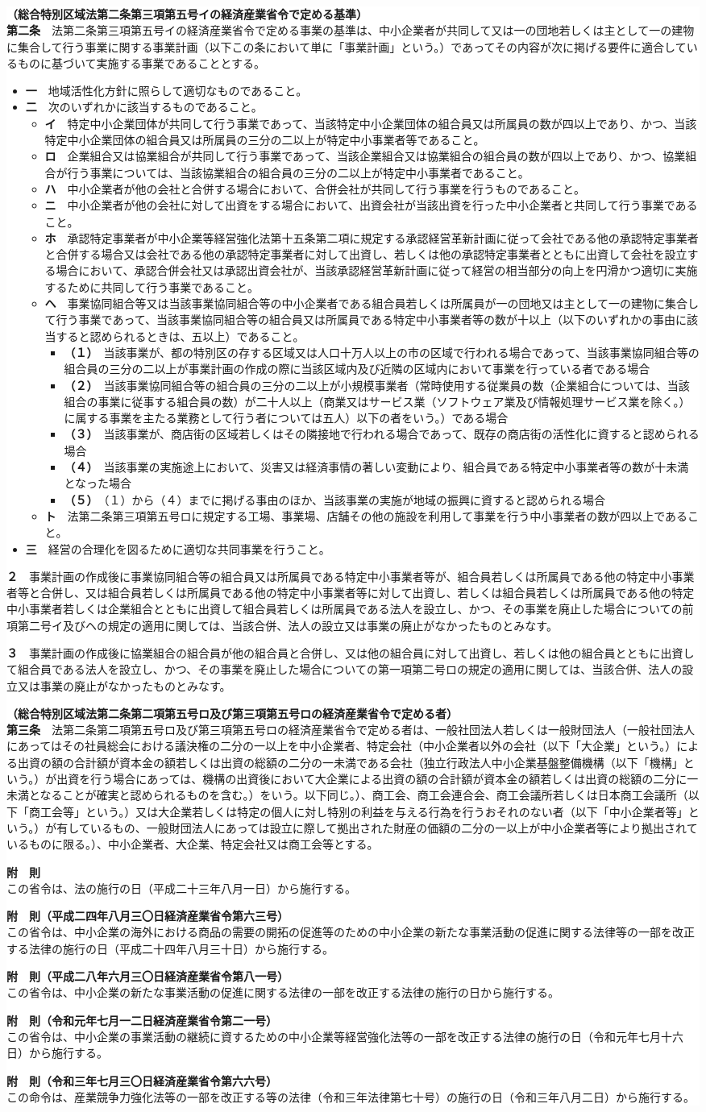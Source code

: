 **（総合特別区域法第二条第三項第五号イの経済産業省令で定める基準）**  
**第二条**　法第二条第三項第五号イの経済産業省令で定める事業の基準は、中小企業者が共同して又は一の団地若しくは主として一の建物に集合して行う事業に関する事業計画（以下この条において単に「事業計画」という。）であってその内容が次に掲げる要件に適合しているものに基づいて実施する事業であることとする。  
* **一**　地域活性化方針に照らして適切なものであること。  
* **二**　次のいずれかに該当するものであること。  
	* **イ**　特定中小企業団体が共同して行う事業であって、当該特定中小企業団体の組合員又は所属員の数が四以上であり、かつ、当該特定中小企業団体の組合員又は所属員の三分の二以上が特定中小事業者等であること。  
	* **ロ**　企業組合又は協業組合が共同して行う事業であって、当該企業組合又は協業組合の組合員の数が四以上であり、かつ、協業組合が行う事業については、当該協業組合の組合員の三分の二以上が特定中小事業者であること。  
	* **ハ**　中小企業者が他の会社と合併する場合において、合併会社が共同して行う事業を行うものであること。  
	* **ニ**　中小企業者が他の会社に対して出資をする場合において、出資会社が当該出資を行った中小企業者と共同して行う事業であること。  
	* **ホ**　承認特定事業者が中小企業等経営強化法第十五条第二項に規定する承認経営革新計画に従って会社である他の承認特定事業者と合併する場合又は会社である他の承認特定事業者に対して出資し、若しくは他の承認特定事業者とともに出資して会社を設立する場合において、承認合併会社又は承認出資会社が、当該承認経営革新計画に従って経営の相当部分の向上を円滑かつ適切に実施するために共同して行う事業であること。  
	* **ヘ**　事業協同組合等又は当該事業協同組合等の中小企業者である組合員若しくは所属員が一の団地又は主として一の建物に集合して行う事業であって、当該事業協同組合等の組合員又は所属員である特定中小事業者等の数が十以上（以下のいずれかの事由に該当すると認められるときは、五以上）であること。  
		* **（１）**　当該事業が、都の特別区の存する区域又は人口十万人以上の市の区域で行われる場合であって、当該事業協同組合等の組合員の三分の二以上が事業計画の作成の際に当該区域内及び近隣の区域内において事業を行っている者である場合  
		* **（２）**　当該事業協同組合等の組合員の三分の二以上が小規模事業者（常時使用する従業員の数（企業組合については、当該組合の事業に従事する組合員の数）が二十人以上（商業又はサービス業（ソフトウェア業及び情報処理サービス業を除く。）に属する事業を主たる業務として行う者については五人）以下の者をいう。）である場合  
		* **（３）**　当該事業が、商店街の区域若しくはその隣接地で行われる場合であって、既存の商店街の活性化に資すると認められる場合  
		* **（４）**　当該事業の実施途上において、災害又は経済事情の著しい変動により、組合員である特定中小事業者等の数が十未満となった場合  
		* **（５）**　（１）から（４）までに掲げる事由のほか、当該事業の実施が地域の振興に資すると認められる場合  
	* **ト**　法第二条第三項第五号ロに規定する工場、事業場、店舗その他の施設を利用して事業を行う中小事業者の数が四以上であること。  
* **三**　経営の合理化を図るために適切な共同事業を行うこと。  
  
**２**　事業計画の作成後に事業協同組合等の組合員又は所属員である特定中小事業者等が、組合員若しくは所属員である他の特定中小事業者等と合併し、又は組合員若しくは所属員である他の特定中小事業者等に対して出資し、若しくは組合員若しくは所属員である他の特定中小事業者若しくは企業組合とともに出資して組合員若しくは所属員である法人を設立し、かつ、その事業を廃止した場合についての前項第二号イ及びヘの規定の適用に関しては、当該合併、法人の設立又は事業の廃止がなかったものとみなす。  
  
**３**　事業計画の作成後に協業組合の組合員が他の組合員と合併し、又は他の組合員に対して出資し、若しくは他の組合員とともに出資して組合員である法人を設立し、かつ、その事業を廃止した場合についての第一項第二号ロの規定の適用に関しては、当該合併、法人の設立又は事業の廃止がなかったものとみなす。  
  
**（総合特別区域法第二条第二項第五号ロ及び第三項第五号ロの経済産業省令で定める者）**  
**第三条**　法第二条第二項第五号ロ及び第三項第五号ロの経済産業省令で定める者は、一般社団法人若しくは一般財団法人（一般社団法人にあってはその社員総会における議決権の二分の一以上を中小企業者、特定会社（中小企業者以外の会社（以下「大企業」という。）による出資の額の合計額が資本金の額若しくは出資の総額の二分の一未満である会社（独立行政法人中小企業基盤整備機構（以下「機構」という。）が出資を行う場合にあっては、機構の出資後において大企業による出資の額の合計額が資本金の額若しくは出資の総額の二分に一未満となることが確実と認められるものを含む。）をいう。以下同じ。）、商工会、商工会連合会、商工会議所若しくは日本商工会議所（以下「商工会等」という。）又は大企業若しくは特定の個人に対し特別の利益を与える行為を行うおそれのない者（以下「中小企業者等」という。）が有しているもの、一般財団法人にあっては設立に際して拠出された財産の価額の二分の一以上が中小企業者等により拠出されているものに限る。）、中小企業者、大企業、特定会社又は商工会等とする。  
  
**附　則**  
この省令は、法の施行の日（平成二十三年八月一日）から施行する。  
  
**附　則（平成二四年八月三〇日経済産業省令第六三号）**  
この省令は、中小企業の海外における商品の需要の開拓の促進等のための中小企業の新たな事業活動の促進に関する法律等の一部を改正する法律の施行の日（平成二十四年八月三十日）から施行する。  
  
**附　則（平成二八年六月三〇日経済産業省令第八一号）**  
この省令は、中小企業の新たな事業活動の促進に関する法律の一部を改正する法律の施行の日から施行する。  
  
**附　則（令和元年七月一二日経済産業省令第二一号）**  
この省令は、中小企業の事業活動の継続に資するための中小企業等経営強化法等の一部を改正する法律の施行の日（令和元年七月十六日）から施行する。  
  
**附　則（令和三年七月三〇日経済産業省令第六六号）**  
この命令は、産業競争力強化法等の一部を改正する等の法律（令和三年法律第七十号）の施行の日（令和三年八月二日）から施行する。  
  

